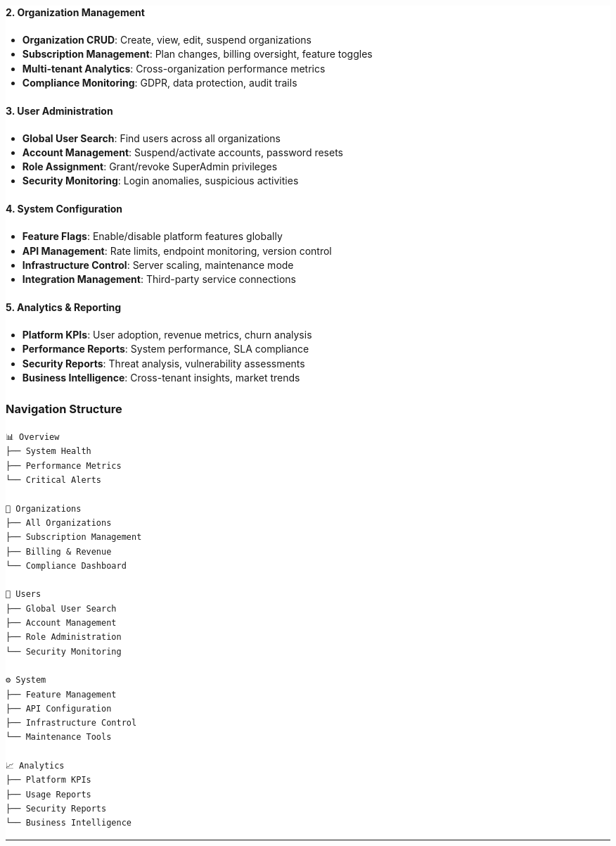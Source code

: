 #### 2. **Organization Management**
- **Organization CRUD**: Create, view, edit, suspend organizations
- **Subscription Management**: Plan changes, billing oversight, feature toggles
- **Multi-tenant Analytics**: Cross-organization performance metrics
- **Compliance Monitoring**: GDPR, data protection, audit trails

#### 3. **User Administration**
- **Global User Search**: Find users across all organizations
- **Account Management**: Suspend/activate accounts, password resets
- **Role Assignment**: Grant/revoke SuperAdmin privileges
- **Security Monitoring**: Login anomalies, suspicious activities

#### 4. **System Configuration**
- **Feature Flags**: Enable/disable platform features globally
- **API Management**: Rate limits, endpoint monitoring, version control
- **Infrastructure Control**: Server scaling, maintenance mode
- **Integration Management**: Third-party service connections

#### 5. **Analytics & Reporting**
- **Platform KPIs**: User adoption, revenue metrics, churn analysis
- **Performance Reports**: System performance, SLA compliance
- **Security Reports**: Threat analysis, vulnerability assessments
- **Business Intelligence**: Cross-tenant insights, market trends

### **Navigation Structure**
```
📊 Overview
├── System Health
├── Performance Metrics
└── Critical Alerts

🏢 Organizations
├── All Organizations
├── Subscription Management
├── Billing & Revenue
└── Compliance Dashboard

👥 Users
├── Global User Search
├── Account Management
├── Role Administration
└── Security Monitoring

⚙️ System
├── Feature Management
├── API Configuration
├── Infrastructure Control
└── Maintenance Tools

📈 Analytics
├── Platform KPIs
├── Usage Reports
├── Security Reports
└── Business Intelligence
```

---